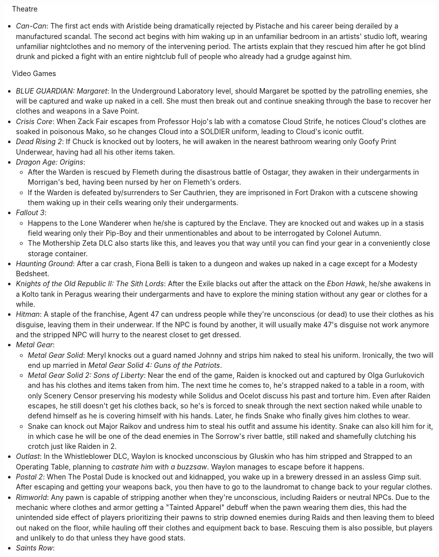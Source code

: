     Theatre 

-   _Can-Can_: The first act ends with Aristide being dramatically rejected by Pistache and his career being derailed by a manufactured scandal. The second act begins with him waking up in an unfamiliar bedroom in an artists' studio loft, wearing unfamiliar nightclothes and no memory of the intervening period. The artists explain that they rescued him after he got blind drunk and picked a fight with an entire nightclub full of people who already had a grudge against him.

    Video Games 

-   _BLUE GUARDIAN: Margaret_: In the Underground Laboratory level, should Margaret be spotted by the patrolling enemies, she will be captured and wake up naked in a cell. She must then break out and continue sneaking through the base to recover her clothes and weapons in a Save Point.
-   _Crisis Core_: When Zack Fair escapes from Professor Hojo's lab with a comatose Cloud Strife, he notices Cloud's clothes are soaked in poisonous Mako, so he changes Cloud into a SOLDIER uniform, leading to Cloud's iconic outfit.
-   _Dead Rising 2_: If Chuck is knocked out by looters, he will awaken in the nearest bathroom wearing only Goofy Print Underwear, having had all his other items taken.
-   _Dragon Age: Origins_:
    -   After the Warden is rescued by Flemeth during the disastrous battle of Ostagar, they awaken in their undergarments in Morrigan's bed, having been nursed by her on Flemeth's orders.
    -   If the Warden is defeated by/surrenders to Ser Cauthrien, they are imprisoned in Fort Drakon with a cutscene showing them waking up in their cells wearing only their undergarments.
-   _Fallout 3_:
    -   Happens to the Lone Wanderer when he/she is captured by the Enclave. They are knocked out and wakes up in a stasis field wearing only their Pip-Boy and their unmentionables and about to be interrogated by Colonel Autumn.
    -   The Mothership Zeta DLC also starts like this, and leaves you that way until you can find your gear in a conveniently close storage container.
-   _Haunting Ground_: After a car crash, Fiona Belli is taken to a dungeon and wakes up naked in a cage except for a Modesty Bedsheet.
-   _Knights of the Old Republic II: The Sith Lords_: After the Exile blacks out after the attack on the _Ebon Hawk_, he/she awakens in a Kolto tank in Peragus wearing their undergarments and have to explore the mining station without any gear or clothes for a while.
-   _Hitman_: A staple of the franchise, Agent 47 can undress people while they're unconscious (or dead) to use their clothes as his disguise, leaving them in their underwear. If the NPC is found by another, it will usually make 47's disguise not work anymore and the stripped NPC will hurry to the nearest closet to get dressed.
-   _Metal Gear_:
    -   _Metal Gear Solid_: Meryl knocks out a guard named Johnny and strips him naked to steal his uniform. Ironically, the two will end up married in _Metal Gear Solid 4: Guns of the Patriots_.
    -   _Metal Gear Solid 2: Sons of Liberty_: Near the end of the game, Raiden is knocked out and captured by Olga Gurlukovich and has his clothes and items taken from him. The next time he comes to, he's strapped naked to a table in a room, with only Scenery Censor preserving his modesty while Solidus and Ocelot discuss his past and torture him. Even after Raiden escapes, he still doesn't get his clothes back, so he's is forced to sneak through the next section naked while unable to defend himself as he is covering himself with his hands. Later, he finds Snake who finally gives him clothes to wear.
    -   Snake can knock out Major Raikov and undress him to steal his outfit and assume his identity. Snake can also kill him for it, in which case he will be one of the dead enemies in The Sorrow's river battle, still naked and shamefully clutching his crotch just like Raiden in 2.
-   _Outlast_: In the Whistleblower DLC, Waylon is knocked unconscious by Gluskin who has him stripped and Strapped to an Operating Table, planning to _castrate him with a buzzsaw_. Waylon manages to escape before it happens.
-   _Postal 2_: When The Postal Dude is knocked out and kidnapped, you wake up in a brewery dressed in an assless Gimp suit. After escaping and getting your weapons back, you then have to go to the laundromat to change back to your regular clothes.
-   _Rimworld_: Any pawn is capable of stripping another when they're unconscious, including Raiders or neutral NPCs. Due to the mechanic where clothes and armor getting a "Tainted Apparel" debuff when the pawn wearing them dies, this had the unintended side effect of players prioritizing their pawns to strip downed enemies during Raids and then leaving them to bleed out naked on the floor, while hauling off their clothes and equipment back to base. Rescuing them is also possible, but players and unlikely to do that unless they have good stats.
-   _Saints Row_: